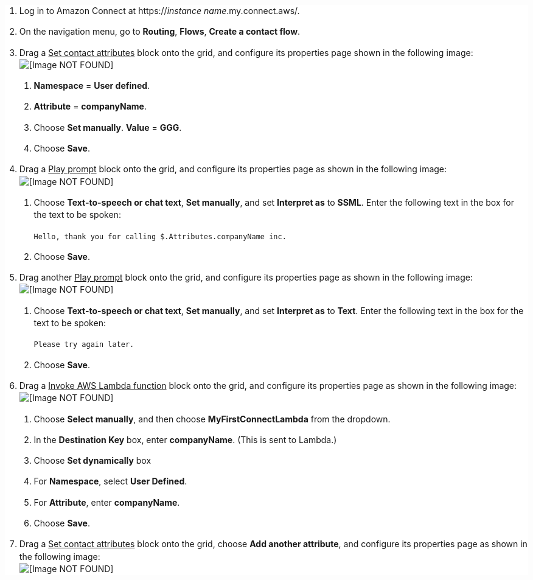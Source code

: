 1. Log in to Amazon Connect at https://*instance name*\.my\.connect\.aws/\.

1. On the navigation menu, go to **Routing**, **Flows**, **Create a contact flow**\.

1. Drag a [Set contact attributes](set-contact-attributes.md) block onto the grid, and configure its properties page shown in the following image:   
![\[Image NOT FOUND\]](http://docs.aws.amazon.com/connect/latest/adminguide/images/lambda-exampleFlow-set-contact-attribute-1.png)

   1. **Namespace** = **User defined**\.

   1. **Attribute** = **companyName**\.

   1. Choose **Set manually**\. **Value** = **GGG**\.

   1. Choose **Save**\.

1. Drag a [Play prompt](play.md) block onto the grid, and configure its properties page as shown in the following image:   
![\[Image NOT FOUND\]](http://docs.aws.amazon.com/connect/latest/adminguide/images/lambda-exampleFlow-play-prompt-1.png)

   1. Choose **Text\-to\-speech or chat text**, **Set manually**, and set **Interpret as** to **SSML**\. Enter the following text in the box for the text to be spoken:

      `Hello, thank you for calling $.Attributes.companyName inc.`

   1. Choose **Save**\.

1. Drag another [Play prompt](play.md) block onto the grid, and configure its properties page as shown in the following image:   
![\[Image NOT FOUND\]](http://docs.aws.amazon.com/connect/latest/adminguide/images/lambda-exampleFlow-play-prompt-2.png)

   1. Choose **Text\-to\-speech or chat text**, **Set manually**, and set **Interpret as** to **Text**\. Enter the following text in the box for the text to be spoken:

      `Please try again later.`

   1. Choose **Save**\.

1. Drag a [Invoke AWS Lambda function](invoke-lambda-function-block.md) block onto the grid, and configure its properties page as shown in the following image:   
![\[Image NOT FOUND\]](http://docs.aws.amazon.com/connect/latest/adminguide/images/lambda-exampleFlow-invoke-lambda.png)

   1. Choose **Select manually**, and then choose **MyFirstConnectLambda** from the dropdown\.

   1. In the **Destination Key** box, enter **companyName**\. \(This is sent to Lambda\.\)

   1. Choose **Set dynamically** box

   1. For **Namespace**, select **User Defined**\.

   1. For **Attribute**, enter **companyName**\.

   1. Choose **Save**\.

1. Drag a [Set contact attributes](set-contact-attributes.md) block onto the grid, choose **Add another attribute**, and configure its properties page as shown in the following image:   
![\[Image NOT FOUND\]](http://docs.aws.amazon.com/connect/latest/adminguide/images/lambda-exampleFlow-set-contact-attribute-2.png)
